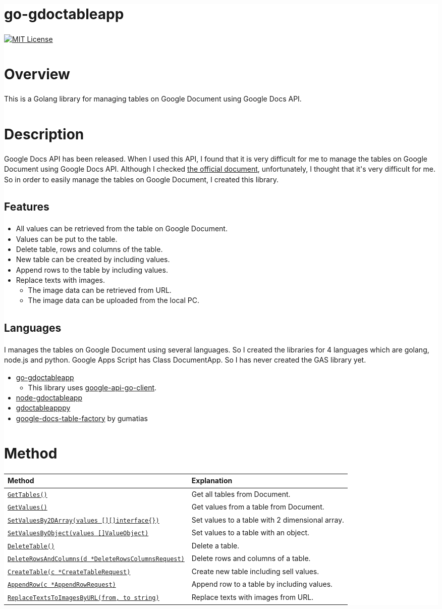 # go-gdoctableapp

[![MIT License](http://img.shields.io/badge/license-MIT-blue.svg?style=flat)](LICENCE)

<a name="top"></a>

# Overview

This is a Golang library for managing tables on Google Document using Google Docs API.

# Description

Google Docs API has been released. When I used this API, I found that it is very difficult for me to manage the tables on Google Document using Google Docs API. Although I checked [the official document](https://developers.google.com/docs/api/how-tos/tables), unfortunately, I thought that it's very difficult for me. So in order to easily manage the tables on Google Document, I created this library.

## Features

- All values can be retrieved from the table on Google Document.
- Values can be put to the table.
- Delete table, rows and columns of the table.
- New table can be created by including values.
- Append rows to the table by including values.
- Replace texts with images.
	- The image data can be retrieved from URL.
	- The image data can be uploaded from the local PC.

## Languages

I manages the tables on Google Document using several languages. So I created the libraries for 4 languages which are golang, node.js and python. Google Apps Script has Class DocumentApp. So I has never created the GAS library yet.

- [go-gdoctableapp](https://github.com/tanaikech/go-gdoctableapp)
	- This library uses [google-api-go-client](https://github.com/googleapis/google-api-go-client).
- [node-gdoctableapp](https://github.com/tanaikech/node-gdoctableapp)
- [gdoctableapppy](https://github.com/tanaikech/gdoctableapppy)
- [google-docs-table-factory](https://github.com/gumatias/google-docs-table-factory) by gumatias

# Method

| Method                                                                       | Explanation                                       |
| :--------------------------------------------------------------------------- | :------------------------------------------------ |
| [`GetTables()`](#gettables)                                                  | Get all tables from Document.                     |
| [`GetValues()`](#getvalues)                                                  | Get values from a table from Document.            |
| [`SetValuesBy2DArray(values [][]interface{})`](#setvaluesby2darray)          | Set values to a table with 2 dimensional array.   |
| [`SetValuesByObject(values []ValueObject)`](#setbaluesbyobject)              | Set values to a table with an object.             |
| [`DeleteTable()`](#deletetable)                                              | Delete a table.                                   |
| [`DeleteRowsAndColumns(d *DeleteRowsColumnsRequest)`](#deleterowsandcolumns) | Delete rows and columns of a table.               |
| [`CreateTable(c *CreateTableRequest)`](#createtable)                         | Create new table including sell values.           |
| [`AppendRow(c *AppendRowRequest)`](#appendrow)                               | Append row to a table by including values.        |
| [`ReplaceTextsToImagesByURL(from, to string)`](#replacetexts)                | Replace texts with images from URL.               |